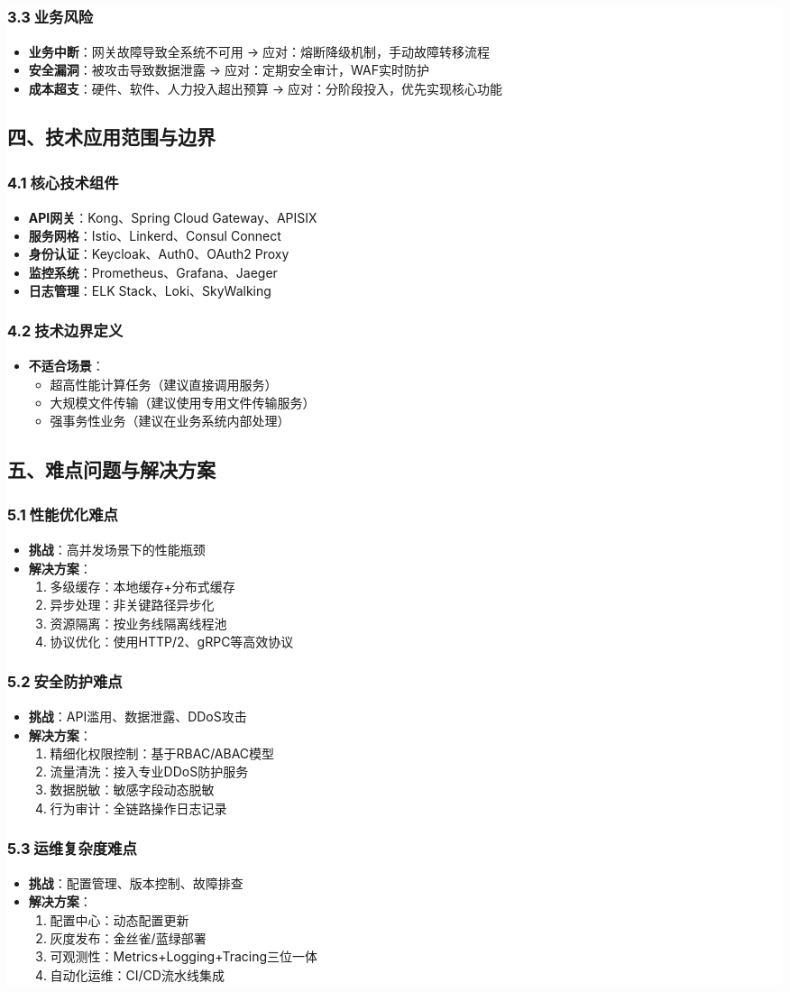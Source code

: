 ### 3.3 业务风险
- **业务中断**：网关故障导致全系统不可用
  → 应对：熔断降级机制，手动故障转移流程
- **安全漏洞**：被攻击导致数据泄露
  → 应对：定期安全审计，WAF实时防护
- **成本超支**：硬件、软件、人力投入超出预算
  → 应对：分阶段投入，优先实现核心功能

## 四、技术应用范围与边界
### 4.1 核心技术组件
- **API网关**：Kong、Spring Cloud Gateway、APISIX
- **服务网格**：Istio、Linkerd、Consul Connect
- **身份认证**：Keycloak、Auth0、OAuth2 Proxy
- **监控系统**：Prometheus、Grafana、Jaeger
- **日志管理**：ELK Stack、Loki、SkyWalking

### 4.2 技术边界定义
- **不适合场景**：
  - 超高性能计算任务（建议直接调用服务）
  - 大规模文件传输（建议使用专用文件传输服务）
  - 强事务性业务（建议在业务系统内部处理）

## 五、难点问题与解决方案
### 5.1 性能优化难点
- **挑战**：高并发场景下的性能瓶颈
- **解决方案**：
  1. 多级缓存：本地缓存+分布式缓存
  2. 异步处理：非关键路径异步化
  3. 资源隔离：按业务线隔离线程池
  4. 协议优化：使用HTTP/2、gRPC等高效协议

### 5.2 安全防护难点
- **挑战**：API滥用、数据泄露、DDoS攻击
- **解决方案**：
  1. 精细化权限控制：基于RBAC/ABAC模型
  2. 流量清洗：接入专业DDoS防护服务
  3. 数据脱敏：敏感字段动态脱敏
  4. 行为审计：全链路操作日志记录

### 5.3 运维复杂度难点
- **挑战**：配置管理、版本控制、故障排查
- **解决方案**：
  1. 配置中心：动态配置更新
  2. 灰度发布：金丝雀/蓝绿部署
  3. 可观测性：Metrics+Logging+Tracing三位一体
  4. 自动化运维：CI/CD流水线集成
